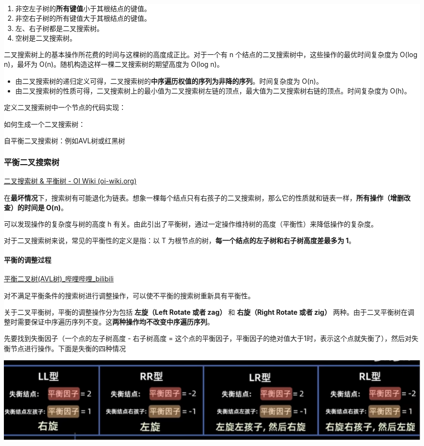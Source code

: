 1. 非空左子树的**所有键值**小于其根结点的键值。
2. 非空右子树的所有键值大于其根结点的键值。
3. 左、右子树都是二叉搜索树。
4. 空树是二叉搜索树。

二叉搜索树上的基本操作所花费的时间与这棵树的高度成正比。对于一个有 n 个结点的二叉搜索树中，这些操作的最优时间复杂度为 O(log n)，最坏为 O(n)。随机构造这样一棵二叉搜索树的期望高度为 O(log n)。

- 由二叉搜索树的递归定义可得，二叉搜索树的**中序遍历权值的序列为非降的序列**。时间复杂度为 O(n)。
- 由二叉搜索树的性质可得，二叉搜索树上的最小值为二叉搜索树左链的顶点，最大值为二叉搜索树右链的顶点。时间复杂度为 O(h)。



定义二叉搜索树中一个节点的代码实现：

```c++

```

如何生成一个二叉搜索树：

```c++

```





自平衡二叉搜索树：例如AVL树或红黑树



### 平衡二叉搜索树

[二叉搜索树 & 平衡树 - OI Wiki (oi-wiki.org)](https://oi-wiki.org/ds/bst/)

在**最坏情况**下，搜索树有可能退化为链表。想象一棵每个结点只有右孩子的二叉搜索树，那么它的性质就和链表一样，**所有操作（增删改查）的时间是 O(n)**。

可以发现操作的复杂度与树的高度 h 有关。由此引出了平衡树，通过一定操作维持树的高度（平衡性）来降低操作的复杂度。

对于二叉搜索树来说，常见的平衡性的定义是指：以 T 为根节点的树，**每一个结点的左子树和右子树高度差最多为 1**。



#### 平衡的调整过程

[平衡二叉树(AVL树)_哔哩哔哩_bilibili](https://www.bilibili.com/video/BV1tZ421q72h/?buvid=XUCC02AC476B0EFAACC0C5C07570155D92EFA&from_spmid=united.player-video-detail.player-option-episode.0&is_story_h5=false&mid=Bj2Q3eDpNausqi2wPe1TNA%3D%3D&p=1&plat_id=122&share_from=ugc&share_medium=android&share_plat=android&share_session_id=9cee91df-b7d8-46e3-9db6-d02718f9b269&share_source=QQ&share_tag=s_i&spmid=united.player-video-detail.0.0&timestamp=1721490566&unique_k=pOpdaN3&up_id=401399175&vd_source=025a38870ca80b3c1efed52c90a6a13a)

对不满足平衡条件的搜索树进行调整操作，可以使不平衡的搜索树重新具有平衡性。

关于二叉平衡树，平衡的调整操作分为包括 **左旋（Left Rotate 或者 zag）** 和 **右旋（Right Rotate 或者 zig）** 两种。由于二叉平衡树在调整时需要保证中序遍历序列不变。这**两种操作均不改变中序遍历序列**。

先要找到失衡因子（一个点的左子树高度 - 右子树高度 = 这个点的平衡因子，平衡因子的绝对值大于1时，表示这个点就失衡了），然后对失衡节点进行操作。下面是失衡的四种情况

![image-20240724235815931](Typical_Algorithms.assets/image-20240724235815931.png)
